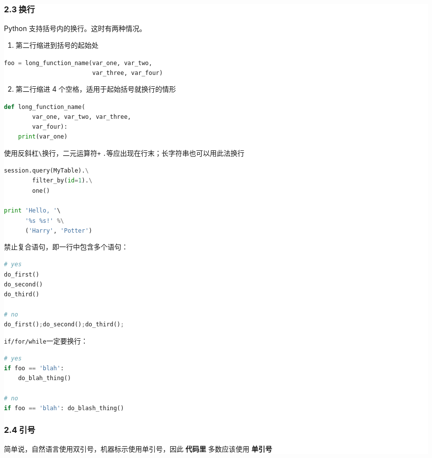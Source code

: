 ### 2.3 换行

Python 支持括号内的换行。这时有两种情况。

1) 第二行缩进到括号的起始处

```python
foo = long_function_name(var_one, var_two,
                         var_three, var_four)
```

2) 第二行缩进 4 个空格，适用于起始括号就换行的情形

```python
def long_function_name(
        var_one, var_two, var_three,
        var_four):
    print(var_one)
```

使用反斜杠`\`换行，二元运算符`+` `.`等应出现在行末；长字符串也可以用此法换行

```python
session.query(MyTable).\
        filter_by(id=1).\
        one()

print 'Hello, '\
      '%s %s!' %\
      ('Harry', 'Potter')
```

禁止复合语句，即一行中包含多个语句：

```python
# yes
do_first()
do_second()
do_third()

# no
do_first();do_second();do_third();
```

`if/for/while`一定要换行：

```python
# yes
if foo == 'blah':
    do_blah_thing()

# no
if foo == 'blah': do_blash_thing()
```

### 2.4 引号

简单说，自然语言使用双引号，机器标示使用单引号，因此 __代码里__ 多数应该使用 __单引号__
